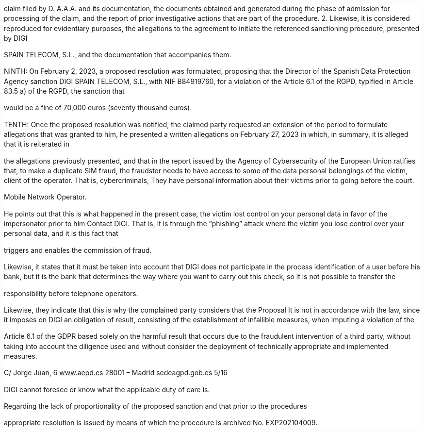 claim filed by D. A.A.A. and its documentation, the documents obtained
and generated during the phase of admission for processing of the claim, and the report of
prior investigative actions that are part of the procedure. 2.
       Likewise, it is considered reproduced for evidentiary purposes, the allegations to the
agreement to initiate the referenced sanctioning procedure, presented by DIGI

SPAIN TELECOM, S.L., and the documentation that accompanies them.

NINTH: On February 2, 2023, a proposed resolution was formulated,
proposing that the Director of the Spanish Data Protection Agency
sanction DIGI SPAIN TELECOM, S.L., with NIF B84919760, for a violation of the
Article 6.1 of the RGPD, typified in Article 83.5 a) of the RGPD, the sanction that

would be a fine of 70,000 euros (seventy thousand euros).

TENTH: Once the proposed resolution was notified, the claimed party requested an extension
of the period to formulate allegations that was granted to him, he presented a written
allegations on February 27, 2023 in which, in summary, it is alleged that it is reiterated in

the allegations previously presented, and that in the report issued by the Agency
of Cybersecurity of the European Union ratifies that, to make a duplicate
SIM fraud, the fraudster needs to have access to some of the data
personal belongings of the victim, client of the operator. That is, cybercriminals,
They have personal information about their victims prior to going before the court.

Mobile Network Operator.

He points out that this is what happened in the present case, the victim lost control
on your personal data in favor of the impersonator prior to him
Contact DIGI. That is, it is through the “phishing” attack where the victim
you lose control over your personal data, and it is this fact that

triggers and enables the commission of fraud.

Likewise, it states that it must be taken into account that DIGI does not participate in the process
identification of a user before his bank, but it is the bank that determines the way
where you want to carry out this check, so it is not possible to transfer the

responsibility before telephone operators.

Likewise, they indicate that this is why the complained party considers that the Proposal
It is not in accordance with the law, since it imposes on DIGI an obligation of result,
consisting of the establishment of infallible measures, when imputing a violation of the

Article 6.1 of the GDPR based solely on the harmful result that occurs
due to the fraudulent intervention of a third party, without taking into account the diligence used and without
consider the deployment of technically appropriate and implemented measures.

C/ Jorge Juan, 6 www.aepd.es
28001 – Madrid sedeagpd.gob.es 5/16

DIGI cannot foresee or know what the applicable duty of care is.

Regarding the lack of proportionality of the proposed sanction and that prior to the procedures

appropriate resolution is issued by means of which the procedure is archived
No. EXP202104009.
